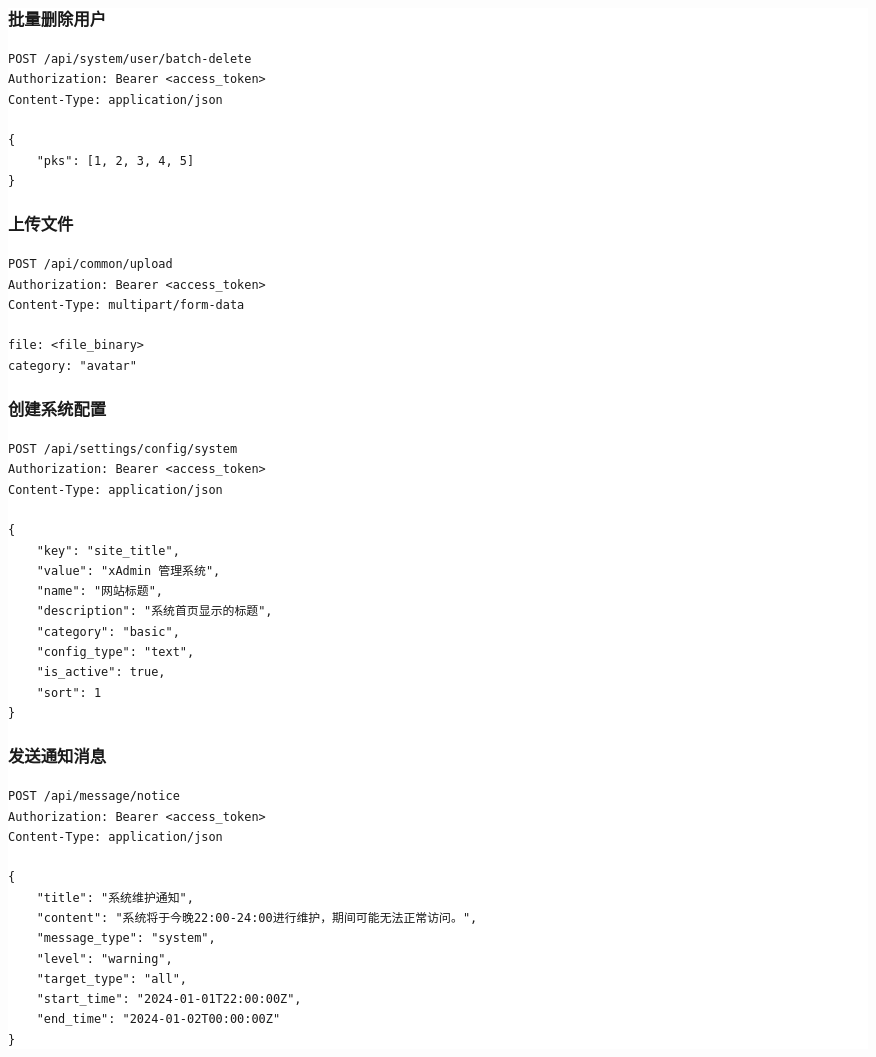 ### 批量删除用户
```http
POST /api/system/user/batch-delete
Authorization: Bearer <access_token>
Content-Type: application/json

{
    "pks": [1, 2, 3, 4, 5]
}
```

### 上传文件
```http
POST /api/common/upload
Authorization: Bearer <access_token>
Content-Type: multipart/form-data

file: <file_binary>
category: "avatar"
```

### 创建系统配置
```http
POST /api/settings/config/system
Authorization: Bearer <access_token>
Content-Type: application/json

{
    "key": "site_title",
    "value": "xAdmin 管理系统",
    "name": "网站标题",
    "description": "系统首页显示的标题",
    "category": "basic",
    "config_type": "text",
    "is_active": true,
    "sort": 1
}
```

### 发送通知消息
```http
POST /api/message/notice
Authorization: Bearer <access_token>
Content-Type: application/json

{
    "title": "系统维护通知",
    "content": "系统将于今晚22:00-24:00进行维护，期间可能无法正常访问。",
    "message_type": "system",
    "level": "warning",
    "target_type": "all",
    "start_time": "2024-01-01T22:00:00Z",
    "end_time": "2024-01-02T00:00:00Z"
}
```
